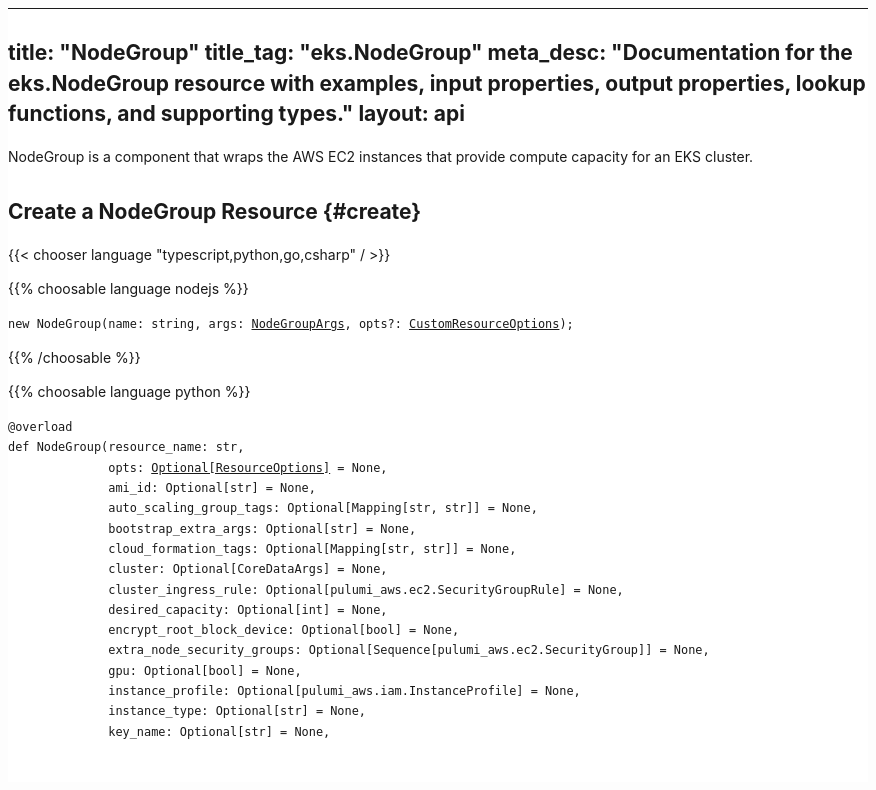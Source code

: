 
---
title: "NodeGroup"
title_tag: "eks.NodeGroup"
meta_desc: "Documentation for the eks.NodeGroup resource with examples, input properties, output properties, lookup functions, and supporting types."
layout: api
---






NodeGroup is a component that wraps the AWS EC2 instances that provide compute capacity for an EKS cluster.




## Create a NodeGroup Resource {#create}
{{< chooser language "typescript,python,go,csharp" / >}}


{{% choosable language nodejs %}}
<div class="highlight"><pre class="chroma"><code class="language-typescript" data-lang="typescript"><span class="k">new </span><span class="nx">NodeGroup</span><span class="p">(</span><span class="nx">name</span><span class="p">:</span> <span class="nx">string</span><span class="p">,</span> <span class="nx">args</span><span class="p">:</span> <span class="nx"><a href="#inputs">NodeGroupArgs</a></span><span class="p">,</span> <span class="nx">opts</span><span class="p">?:</span> <span class="nx"><a href="/docs/reference/pkg/nodejs/pulumi/pulumi/#CustomResourceOptions">CustomResourceOptions</a></span><span class="p">);</span></code></pre></div>
{{% /choosable %}}

{{% choosable language python %}}
<div class="highlight"><pre class="chroma"><code class="language-python" data-lang="python"><span class=nd>@overload</span>
<span class="k">def </span><span class="nx">NodeGroup</span><span class="p">(</span><span class="nx">resource_name</span><span class="p">:</span> <span class="nx">str</span><span class="p">,</span>
              <span class="nx">opts</span><span class="p">:</span> <span class="nx"><a href="/docs/reference/pkg/python/pulumi/#pulumi.ResourceOptions">Optional[ResourceOptions]</a></span> = None<span class="p">,</span>
              <span class="nx">ami_id</span><span class="p">:</span> <span class="nx">Optional[str]</span> = None<span class="p">,</span>
              <span class="nx">auto_scaling_group_tags</span><span class="p">:</span> <span class="nx">Optional[Mapping[str, str]]</span> = None<span class="p">,</span>
              <span class="nx">bootstrap_extra_args</span><span class="p">:</span> <span class="nx">Optional[str]</span> = None<span class="p">,</span>
              <span class="nx">cloud_formation_tags</span><span class="p">:</span> <span class="nx">Optional[Mapping[str, str]]</span> = None<span class="p">,</span>
              <span class="nx">cluster</span><span class="p">:</span> <span class="nx">Optional[CoreDataArgs]</span> = None<span class="p">,</span>
              <span class="nx">cluster_ingress_rule</span><span class="p">:</span> <span class="nx">Optional[pulumi_aws.ec2.SecurityGroupRule]</span> = None<span class="p">,</span>
              <span class="nx">desired_capacity</span><span class="p">:</span> <span class="nx">Optional[int]</span> = None<span class="p">,</span>
              <span class="nx">encrypt_root_block_device</span><span class="p">:</span> <span class="nx">Optional[bool]</span> = None<span class="p">,</span>
              <span class="nx">extra_node_security_groups</span><span class="p">:</span> <span class="nx">Optional[Sequence[pulumi_aws.ec2.SecurityGroup]]</span> = None<span class="p">,</span>
              <span class="nx">gpu</span><span class="p">:</span> <span class="nx">Optional[bool]</span> = None<span class="p">,</span>
              <span class="nx">instance_profile</span><span class="p">:</span> <span class="nx">Optional[pulumi_aws.iam.InstanceProfile]</span> = None<span class="p">,</span>
              <span class="nx">instance_type</span><span class="p">:</span> <span class="nx">Optional[str]</span> = None<span class="p">,</span>
              <span class="nx">key_name</span><span class="p">:</span> <span class="nx">Optional[str]</span> = None<span class="p">,</span>